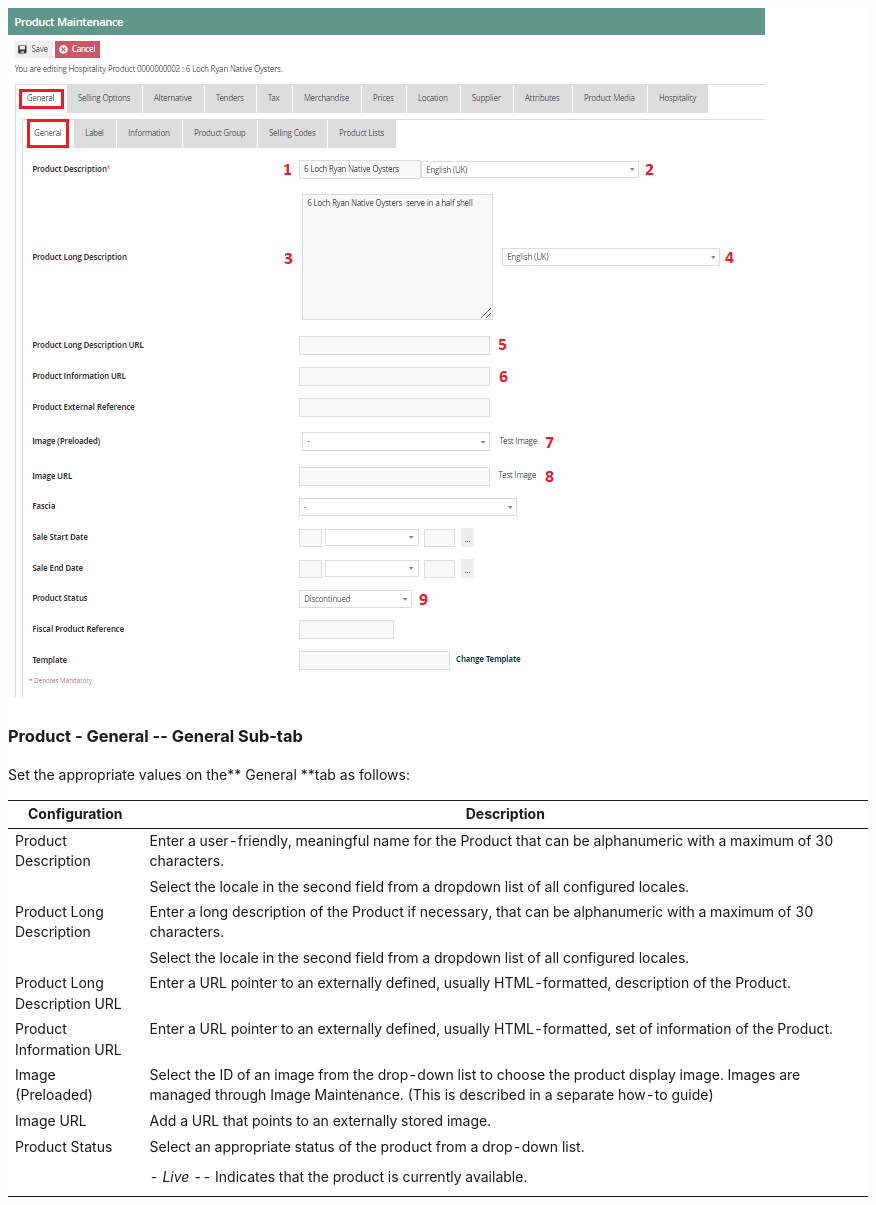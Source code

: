 ![](./hos_prod/media/image4.png)

### Product - General -- General Sub-tab 

Set the appropriate values on the** General **tab as follows: 

| Configuration                | Description                                                                                                                                                                         |
|------------------------------|-------------------------------------------------------------------------------------------------------------------------------------------------------------------------------------|
| Product Description          | Enter a user-friendly, meaningful name for the Product that can be alphanumeric with a maximum of 30 characters.                                                                    |
|                              | Select the locale in the second field from a dropdown list of all configured locales.                                                                                               |
| Product Long Description     | Enter a long description of the Product if necessary, that can be alphanumeric with a maximum of 30 characters.                                                                     |
|                              | Select the locale in the second field from a dropdown list of all configured locales.                                                                                               |
| Product Long Description URL | Enter a URL pointer to an externally defined, usually HTML-formatted, description of the Product.                                                                                   |
| Product Information URL      | Enter a URL pointer to an externally defined, usually HTML-formatted, set of information of the Product.                                                                            |
| Image (Preloaded)            | Select the ID of an image from the drop-down list to choose the product display image. Images are managed through Image Maintenance. (This is described in a separate how-to guide) |
| Image URL                    | Add a URL that points to an externally stored image.                                                                                                                                |
| Product Status               | Select an appropriate status of the product from a drop-down list.                                                                                                                  |
|                              |                                                                                                                                                                                     |
|                              | - *Live* -- Indicates that the product is currently available.                                                                                                                      |
|                              |                                                                                                                                                                                     |